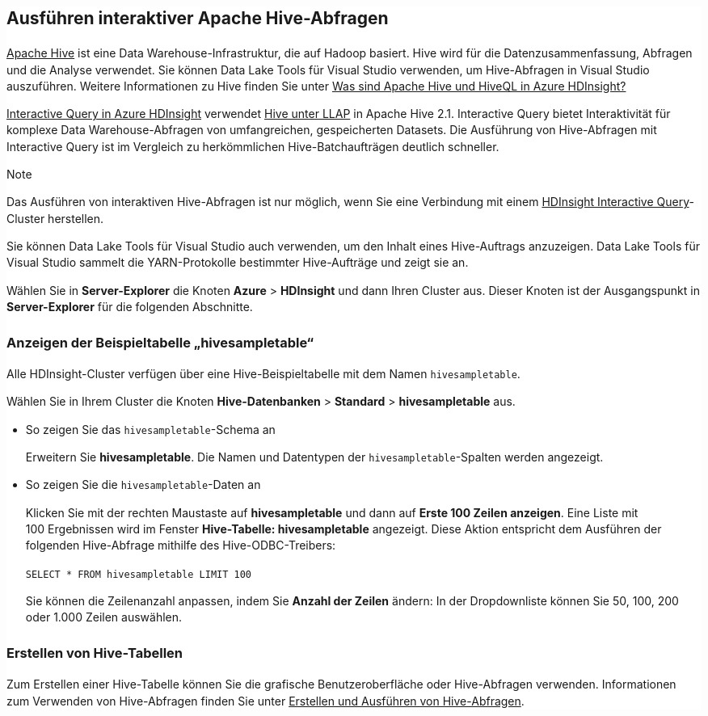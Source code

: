 ## <a name="run-interactive-apache-hive-queries"></a>Ausführen interaktiver Apache Hive-Abfragen

[Apache Hive](https://hive.apache.org) ist eine Data Warehouse-Infrastruktur, die auf Hadoop basiert. Hive wird für die Datenzusammenfassung, Abfragen und die Analyse verwendet. Sie können Data Lake Tools für Visual Studio verwenden, um Hive-Abfragen in Visual Studio auszuführen. Weitere Informationen zu Hive finden Sie unter [Was sind Apache Hive und HiveQL in Azure HDInsight?](hdinsight-use-hive.md)

[Interactive Query in Azure HDInsight](../interactive-query/apache-interactive-query-get-started.md) verwendet [Hive unter LLAP](https://cwiki.apache.org/confluence/display/Hive/LLAP) in Apache Hive 2.1. Interactive Query bietet Interaktivität für komplexe Data Warehouse-Abfragen von umfangreichen, gespeicherten Datasets. Die Ausführung von Hive-Abfragen mit Interactive Query ist im Vergleich zu herkömmlichen Hive-Batchaufträgen deutlich schneller. 

> [!NOTE]  
> Das Ausführen von interaktiven Hive-Abfragen ist nur möglich, wenn Sie eine Verbindung mit einem [HDInsight Interactive Query](../interactive-query/apache-interactive-query-get-started.md)-Cluster herstellen.

Sie können Data Lake Tools für Visual Studio auch verwenden, um den Inhalt eines Hive-Auftrags anzuzeigen. Data Lake Tools für Visual Studio sammelt die YARN-Protokolle bestimmter Hive-Aufträge und zeigt sie an.

Wählen Sie in **Server-Explorer** die Knoten **Azure** > **HDInsight** und dann Ihren Cluster aus.  Dieser Knoten ist der Ausgangspunkt in **Server-Explorer** für die folgenden Abschnitte.

### <a name="view-hivesampletable"></a>Anzeigen der Beispieltabelle „hivesampletable“

Alle HDInsight-Cluster verfügen über eine Hive-Beispieltabelle mit dem Namen `hivesampletable`.  

Wählen Sie in Ihrem Cluster die Knoten **Hive-Datenbanken** > **Standard** > **hivesampletable** aus.

* So zeigen Sie das `hivesampletable`-Schema an

    Erweitern Sie **hivesampletable**. Die Namen und Datentypen der `hivesampletable`-Spalten werden angezeigt.

* So zeigen Sie die `hivesampletable`-Daten an

    Klicken Sie mit der rechten Maustaste auf **hivesampletable** und dann auf **Erste 100 Zeilen anzeigen**. Eine Liste mit 100 Ergebnissen wird im Fenster **Hive-Tabelle: hivesampletable** angezeigt. Diese Aktion entspricht dem Ausführen der folgenden Hive-Abfrage mithilfe des Hive-ODBC-Treibers:

    `SELECT * FROM hivesampletable LIMIT 100`

    Sie können die Zeilenanzahl anpassen, indem Sie **Anzahl der Zeilen** ändern: In der Dropdownliste können Sie 50, 100, 200 oder 1.000 Zeilen auswählen.

### <a name="create-hive-tables"></a>Erstellen von Hive-Tabellen

Zum Erstellen einer Hive-Tabelle können Sie die grafische Benutzeroberfläche oder Hive-Abfragen verwenden. Informationen zum Verwenden von Hive-Abfragen finden Sie unter [Erstellen und Ausführen von Hive-Abfragen](#create-and-run-hive-queries).
